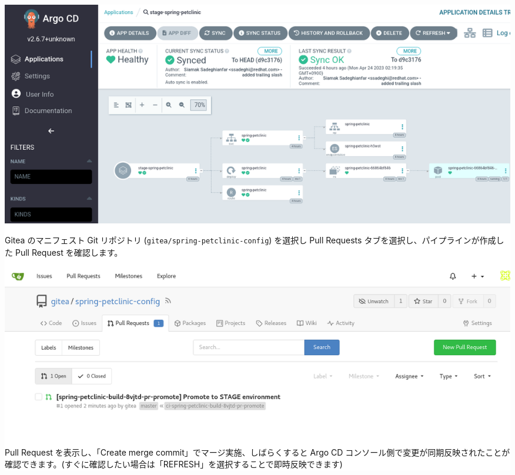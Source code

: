 ![stage-petclinic](images/stage-petclinic.png)

Gitea のマニフェスト Git リポジトリ (`gitea/spring-petclinic-config`) を選択し Pull Requests タブを選択し、パイプラインが作成した Pull Request を確認します。

![pr](images/pr.png)

Pull Request を表示し、「Create merge commit」でマージ実施、しばらくすると Argo CD コンソール側で変更が同期反映されたことが確認できます。(すぐに確認したい場合は「REFRESH」を選択することで即時反映できます)
